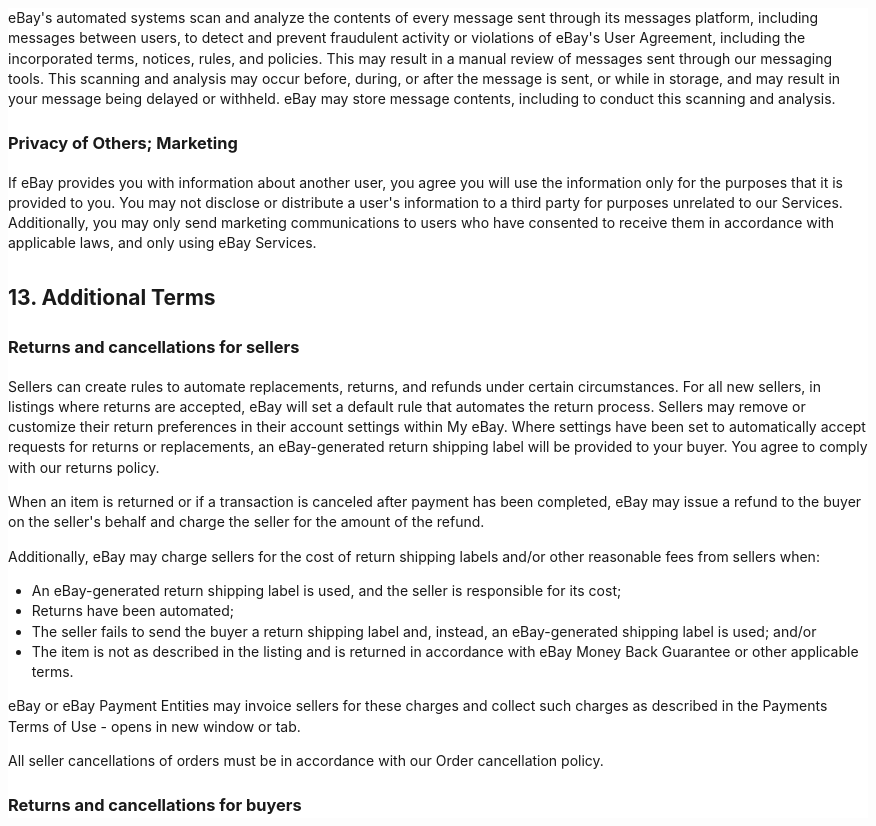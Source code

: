 eBay's automated systems scan and analyze the contents of every message sent
through its messages platform, including messages between users, to detect and
prevent fraudulent activity or violations of eBay's User Agreement, including
the incorporated terms, notices, rules, and policies. This may result in a
manual review of messages sent through our messaging tools. This scanning and
analysis may occur before, during, or after the message is sent, or while in
storage, and may result in your message being delayed or withheld. eBay may
store message contents, including to conduct this scanning and analysis.

### Privacy of Others; Marketing

If eBay provides you with information about another user, you agree you will use
the information only for the purposes that it is provided to you. You may not
disclose or distribute a user's information to a third party for purposes
unrelated to our Services. Additionally, you may only send marketing
communications to users who have consented to receive them in accordance with
applicable laws, and only using eBay Services.

## 13. Additional Terms

### Returns and cancellations for sellers

Sellers can create rules to automate replacements, returns, and refunds under
certain circumstances. For all new sellers, in listings where returns are
accepted, eBay will set a default rule that automates the return process.
Sellers may remove or customize their return preferences in their account
settings within My eBay. Where settings have been set to automatically accept
requests for returns or replacements, an eBay-generated return shipping label
will be provided to your buyer. You agree to comply with our returns policy.

When an item is returned or if a transaction is canceled after payment has been
completed, eBay may issue a refund to the buyer on the seller's behalf and
charge the seller for the amount of the refund.

Additionally, eBay may charge sellers for the cost of return shipping labels
and/or other reasonable fees from sellers when:

  * An eBay-generated return shipping label is used, and the seller is responsible for its cost;
  * Returns have been automated;
  * The seller fails to send the buyer a return shipping label and, instead, an eBay-generated shipping label is used; and/or
  * The item is not as described in the listing and is returned in accordance with eBay Money Back Guarantee or other applicable terms.

eBay or eBay Payment Entities may invoice sellers for these charges and collect
such charges as described in the Payments Terms of Use - opens in new window or
tab.

All seller cancellations of orders must be in accordance with our Order
cancellation policy.

### Returns and cancellations for buyers
